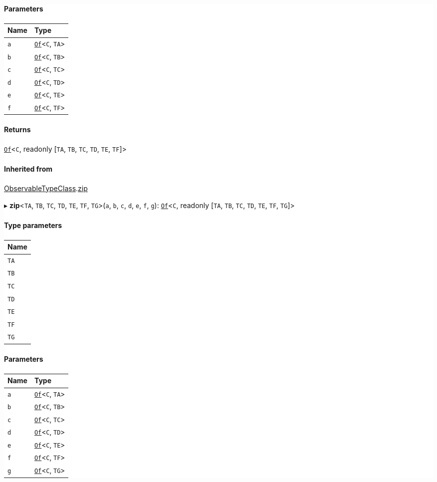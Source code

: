 #### Parameters

| Name | Type |
| :------ | :------ |
| `a` | [`Of`](../modules/containers.Container.md#of)<`C`, `TA`\> |
| `b` | [`Of`](../modules/containers.Container.md#of)<`C`, `TB`\> |
| `c` | [`Of`](../modules/containers.Container.md#of)<`C`, `TC`\> |
| `d` | [`Of`](../modules/containers.Container.md#of)<`C`, `TD`\> |
| `e` | [`Of`](../modules/containers.Container.md#of)<`C`, `TE`\> |
| `f` | [`Of`](../modules/containers.Container.md#of)<`C`, `TF`\> |

#### Returns

[`Of`](../modules/containers.Container.md#of)<`C`, readonly [`TA`, `TB`, `TC`, `TD`, `TE`, `TF`]\>

#### Inherited from

[ObservableTypeClass](containers.ObservableTypeClass.md).[zip](containers.ObservableTypeClass.md#zip)

▸ **zip**<`TA`, `TB`, `TC`, `TD`, `TE`, `TF`, `TG`\>(`a`, `b`, `c`, `d`, `e`, `f`, `g`): [`Of`](../modules/containers.Container.md#of)<`C`, readonly [`TA`, `TB`, `TC`, `TD`, `TE`, `TF`, `TG`]\>

#### Type parameters

| Name |
| :------ |
| `TA` |
| `TB` |
| `TC` |
| `TD` |
| `TE` |
| `TF` |
| `TG` |

#### Parameters

| Name | Type |
| :------ | :------ |
| `a` | [`Of`](../modules/containers.Container.md#of)<`C`, `TA`\> |
| `b` | [`Of`](../modules/containers.Container.md#of)<`C`, `TB`\> |
| `c` | [`Of`](../modules/containers.Container.md#of)<`C`, `TC`\> |
| `d` | [`Of`](../modules/containers.Container.md#of)<`C`, `TD`\> |
| `e` | [`Of`](../modules/containers.Container.md#of)<`C`, `TE`\> |
| `f` | [`Of`](../modules/containers.Container.md#of)<`C`, `TF`\> |
| `g` | [`Of`](../modules/containers.Container.md#of)<`C`, `TG`\> |
